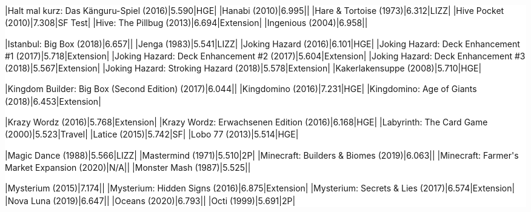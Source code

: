 

|Halt mal kurz: Das Känguru-Spiel (2016)|5.590|HGE|
|Hanabi (2010)|6.995||
|Hare & Tortoise (1973)|6.312|LIZZ|
|Hive Pocket (2010)|7.308|SF Test|
|Hive: The Pillbug (2013)|6.694|Extension|
|Ingenious (2004)|6.958||

|Istanbul: Big Box (2018)|6.657||
|Jenga (1983)|5.541|LIZZ|
|Joking Hazard (2016)|6.101|HGE|
|Joking Hazard: Deck Enhancement #1 (2017)|5.718|Extension|
|Joking Hazard: Deck Enhancement #2 (2017)|5.604|Extension|
|Joking Hazard: Deck Enhancement #3 (2018)|5.567|Extension|
|Joking Hazard: Stroking Hazard (2018)|5.578|Extension|
|Kakerlakensuppe (2008)|5.710|HGE|

|Kingdom Builder: Big Box (Second Edition) (2017)|6.044||
|Kingdomino (2016)|7.231|HGE|
|Kingdomino: Age of Giants (2018)|6.453|Extension|

|Krazy Wordz (2016)|5.768|Extension|
|Krazy Wordz: Erwachsenen Edition (2016)|6.168|HGE|
|Labyrinth: The Card Game (2000)|5.523|Travel|
|Latice (2015)|5.742|SF|
|Lobo 77 (2013)|5.514|HGE|


|Magic Dance (1988)|5.566|LIZZ|
|Mastermind (1971)|5.510|2P|
|Minecraft: Builders & Biomes (2019)|6.063||
|Minecraft: Farmer's Market Expansion (2020)|N/A||
|Monster Mash (1987)|5.525||

|Mysterium (2015)|7.174||
|Mysterium: Hidden Signs (2016)|6.875|Extension|
|Mysterium: Secrets & Lies (2017)|6.574|Extension|
|Nova Luna (2019)|6.647||
|Oceans (2020)|6.793||
|Octi (1999)|5.691|2P|
